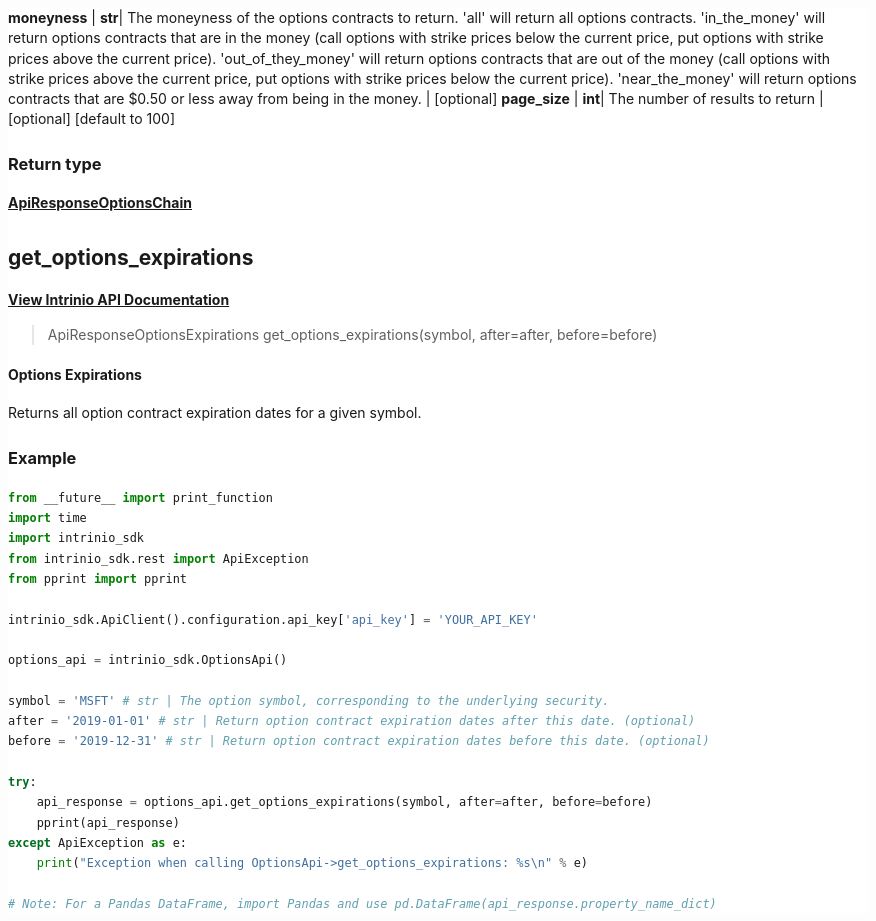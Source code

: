  **moneyness** | **str**| The moneyness of the options contracts to return. &#39;all&#39; will return all options contracts. &#39;in_the_money&#39; will return options contracts that are in the money (call options with strike prices below the current price, put options with strike prices above the current price). &#39;out_of_they_money&#39; will return options contracts that are out of the money (call options with strike prices above the current price, put options with strike prices below the current price). &#39;near_the_money&#39; will return options contracts that are $0.50 or less away from being in the money. | [optional] 
 **page_size** | **int**| The number of results to return | [optional] [default to 100]
<br/>
### Return type

[**ApiResponseOptionsChain**](ApiResponseOptionsChain.md)

[//]: # (END_OPERATION)


[//]: # (START_OPERATION)

[//]: # (OPERATION:get_options_expirations_v2)

[//]: # (ENDPOINT:/options/expirations/{symbol})

[//]: # (DOCUMENT_LINK:OptionsApi.md#get_options_expirations)

## **get_options_expirations**

[**View Intrinio API Documentation**](https://docs.intrinio.com/documentation/api_v2/get_options_expirations_v2)

> ApiResponseOptionsExpirations get_options_expirations(symbol, after=after, before=before)

#### Options Expirations


Returns all option contract expiration dates for a given symbol.

### Example
[//]: # (START_CODE_EXAMPLE)

```python
from __future__ import print_function
import time
import intrinio_sdk
from intrinio_sdk.rest import ApiException
from pprint import pprint

intrinio_sdk.ApiClient().configuration.api_key['api_key'] = 'YOUR_API_KEY'

options_api = intrinio_sdk.OptionsApi()

symbol = 'MSFT' # str | The option symbol, corresponding to the underlying security.
after = '2019-01-01' # str | Return option contract expiration dates after this date. (optional)
before = '2019-12-31' # str | Return option contract expiration dates before this date. (optional)

try:
    api_response = options_api.get_options_expirations(symbol, after=after, before=before)
    pprint(api_response)
except ApiException as e:
    print("Exception when calling OptionsApi->get_options_expirations: %s\n" % e)
    
# Note: For a Pandas DataFrame, import Pandas and use pd.DataFrame(api_response.property_name_dict) 
```
[//]: # (END_CODE_EXAMPLE)


[//]: # (OPERATION:get_options_v2)
[//]: # (ENDPOINT:/options/{symbol})
[//]: # (DOCUMENT_LINK:OptionsApi.md#get_options)
[//]: # (OPERATION:get_options_chain_v2)
[//]: # (ENDPOINT:/options/chain/{symbol}/{expiration})
[//]: # (DOCUMENT_LINK:OptionsApi.md#get_options_chain)
[//]: # (OPERATION:get_options_prices_v2)
[//]: # (ENDPOINT:/options/prices/{identifier})
[//]: # (DOCUMENT_LINK:OptionsApi.md#get_options_prices)